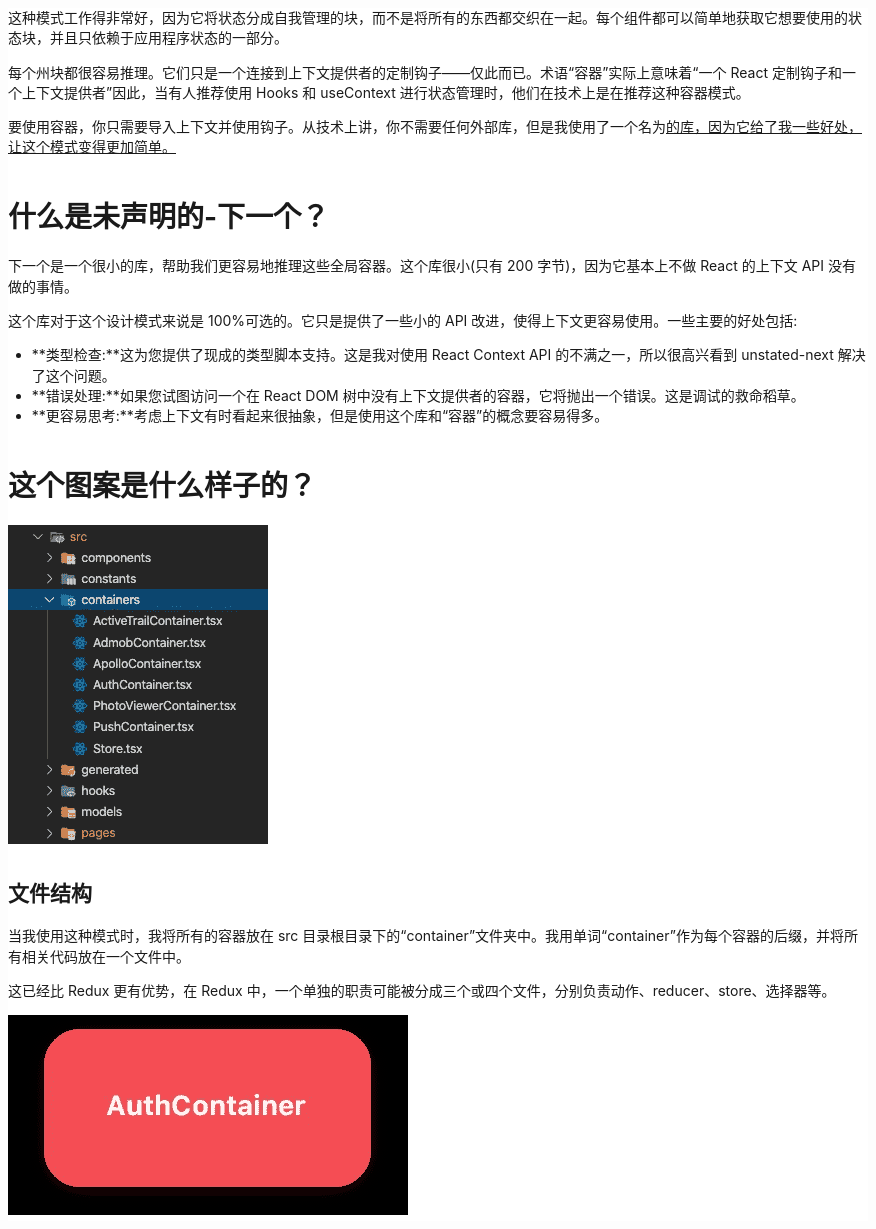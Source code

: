 这种模式工作得非常好，因为它将状态分成自我管理的块，而不是将所有的东西都交织在一起。每个组件都可以简单地获取它想要使用的状态块，并且只依赖于应用程序状态的一部分。

每个州块都很容易推理。它们只是一个连接到上下文提供者的定制钩子——仅此而已。术语“容器”实际上意味着“一个 React 定制钩子和一个上下文提供者”因此，当有人推荐使用 Hooks 和 useContext 进行状态管理时，他们在技术上是在推荐这种容器模式。

要使用容器，你只需要导入上下文并使用钩子。从技术上讲，你不需要任何外部库，但是我使用了一个名为[的库，因为它给了我一些好处，让这个模式变得更加简单。](https://www.npmjs.com/package/unstated-next)

# 什么是未声明的-下一个？

下一个是一个很小的库，帮助我们更容易地推理这些全局容器。这个库很小(只有 200 字节)，因为它基本上不做 React 的上下文 API 没有做的事情。

这个库对于这个设计模式来说是 100%可选的。它只是提供了一些小的 API 改进，使得上下文更容易使用。一些主要的好处包括:

*   **类型检查:**这为您提供了现成的类型脚本支持。这是我对使用 React Context API 的不满之一，所以很高兴看到 unstated-next 解决了这个问题。
*   **错误处理:**如果您试图访问一个在 React DOM 树中没有上下文提供者的容器，它将抛出一个错误。这是调试的救命稻草。
*   **更容易思考:**考虑上下文有时看起来很抽象，但是使用这个库和“容器”的概念要容易得多。

# 这个图案是什么样子的？

![](img/6d16e9120189f5d074745bdfd63dfdc0.png)

## 文件结构

当我使用这种模式时，我将所有的容器放在 src 目录根目录下的“container”文件夹中。我用单词“container”作为每个容器的后缀，并将所有相关代码放在一个文件中。

这已经比 Redux 更有优势，在 Redux 中，一个单独的职责可能被分成三个或四个文件，分别负责动作、reducer、store、选择器等。

![](img/2fee3b53809d234903e9fee2248d284a.png)
